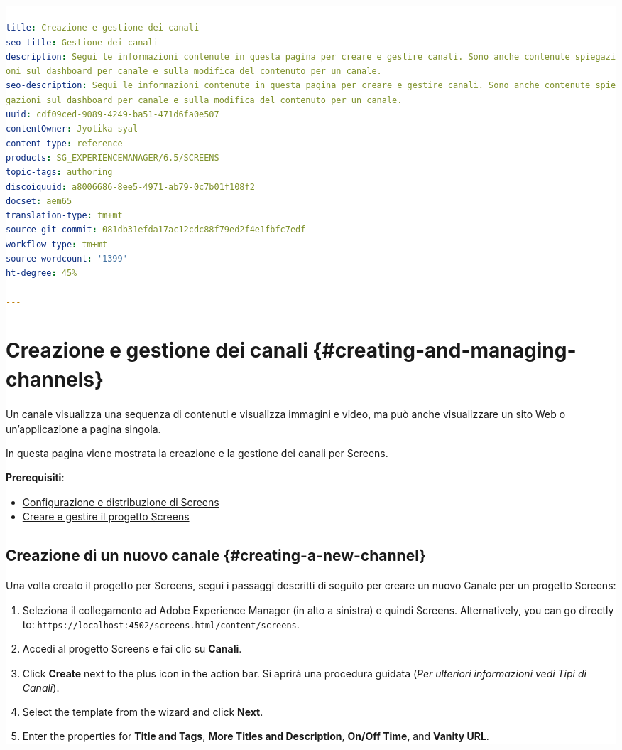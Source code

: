 ```yaml
---
title: Creazione e gestione dei canali
seo-title: Gestione dei canali
description: Segui le informazioni contenute in questa pagina per creare e gestire canali. Sono anche contenute spiegazioni sul dashboard per canale e sulla modifica del contenuto per un canale.
seo-description: Segui le informazioni contenute in questa pagina per creare e gestire canali. Sono anche contenute spiegazioni sul dashboard per canale e sulla modifica del contenuto per un canale.
uuid: cdf09ced-9089-4249-ba51-471d6fa0e507
contentOwner: Jyotika syal
content-type: reference
products: SG_EXPERIENCEMANAGER/6.5/SCREENS
topic-tags: authoring
discoiquuid: a8006686-8ee5-4971-ab79-0c7b01f108f2
docset: aem65
translation-type: tm+mt
source-git-commit: 081db31efda17ac12cdc88f79ed2f4e1fbfc7edf
workflow-type: tm+mt
source-wordcount: '1399'
ht-degree: 45%

---
```



# Creazione e gestione dei canali {#creating-and-managing-channels}

Un canale visualizza una sequenza di contenuti e visualizza immagini e video, ma può anche visualizzare un sito Web o un’applicazione a pagina singola.

In questa pagina viene mostrata la creazione e la gestione dei canali per Screens.

**Prerequisiti**:

* [Configurazione e distribuzione di Screens](configuring-screens-introduction.md)
* [Creare e gestire il progetto Screens](creating-a-screens-project.md)

## Creazione di un nuovo canale {#creating-a-new-channel}

Una volta creato il progetto per Screens, segui i passaggi descritti di seguito per creare un nuovo Canale per un progetto Screens:

1. Seleziona il collegamento ad Adobe Experience Manager (in alto a sinistra) e quindi Screens. Alternatively, you can ﻿go directly to: `https://localhost:4502/screens.html/content/screens`.
1. Accedi al progetto Screens e fai clic su **Canali**.
1. Click **Create** next to the plus icon in the action bar. Si aprirà una procedura guidata (*Per ulteriori informazioni vedi Tipi di Canali*).

1. Select the template from the wizard and click **Next**.
1. Enter the properties for **Title and Tags**, **More Titles and Description**, **On/Off Time**, and **Vanity URL**.

